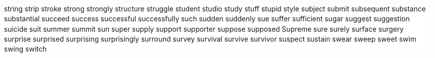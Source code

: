 string
strip
stroke
strong
strongly
structure
struggle
student
studio
study
stuff
stupid
style
subject
submit
subsequent
substance
substantial
succeed
success
successful
successfully
such
sudden
suddenly
sue
suffer
sufficient
sugar
suggest
suggestion
suicide
suit
summer
summit
sun
super
supply
support
supporter
suppose
supposed
Supreme
sure
surely
surface
surgery
surprise
surprised
surprising
surprisingly
surround
survey
survival
survive
survivor
suspect
sustain
swear
sweep
sweet
swim
swing
switch